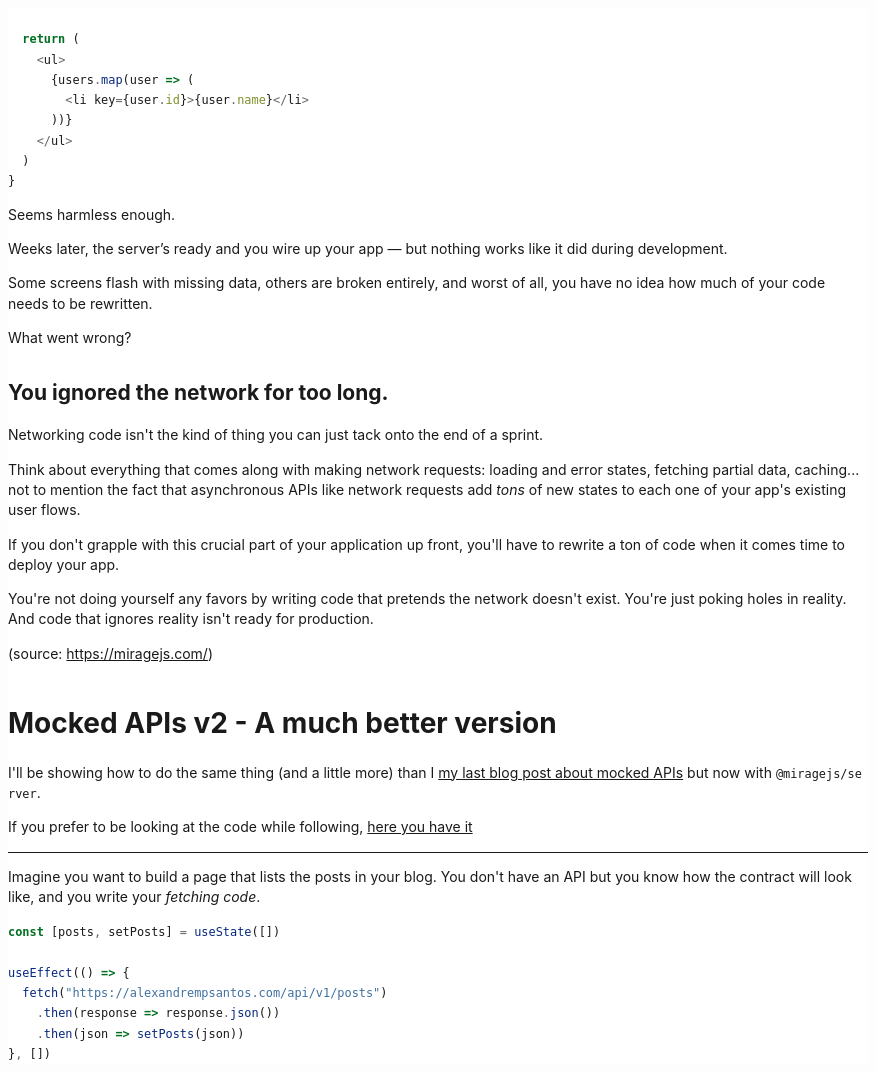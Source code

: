 ```js

  return (
    <ul>
      {users.map(user => (
        <li key={user.id}>{user.name}</li>
      ))}
    </ul>
  )
}
```

Seems harmless enough.

Weeks later, the server’s ready and you wire up your app — but nothing works like it did during development.

Some screens flash with missing data, others are broken entirely, and worst of all, you have no idea how much of your code needs to be rewritten.

What went wrong?

## You ignored the network for too long.

Networking code isn't the kind of thing you can just tack onto the end of a sprint.

Think about everything that comes along with making network requests: loading and error states, fetching partial data, caching... not to mention the fact that asynchronous APIs like network requests add _tons_ of new states to each one of your app's existing user flows.

If you don't grapple with this crucial part of your application up front, you'll have to rewrite a ton of code when it comes time to deploy your app.

You're not doing yourself any favors by writing code that pretends the network doesn't exist. You're just poking holes in reality. And code that ignores reality isn't ready for production.

(source: https://miragejs.com/)

# Mocked APIs v2 - A much better version

I'll be showing how to do the same thing (and a little more) than I [my last blog post about mocked APIs](https://alexandrempsantos.com/using-mocked-apis-to-increase-developer-productivity/) but now with `@miragejs/server`.

If you prefer to be looking at the code while following, [here you have it](https://github.com/asantos00/mirage-increase-developer-productivity)

---

Imagine you want to build a page that lists the posts in your blog. You don't have an API but you know how the contract will look like, and you write your _fetching code_.

```js
const [posts, setPosts] = useState([])

useEffect(() => {
  fetch("https://alexandrempsantos.com/api/v1/posts")
    .then(response => response.json())
    .then(json => setPosts(json))
}, [])
```
